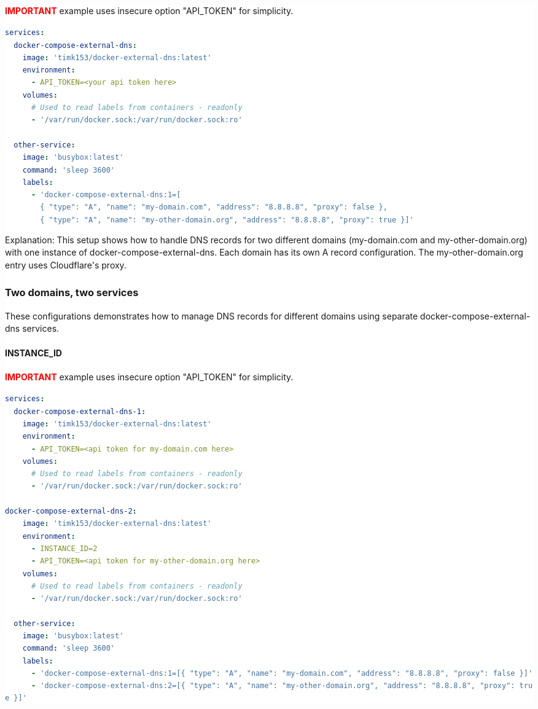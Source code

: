 <span style="color: red; font-weight: bold;">IMPORTANT</span> example uses insecure option "API_TOKEN" for simplicity.

```yaml
services:
  docker-compose-external-dns:
    image: 'timk153/docker-external-dns:latest'
    environment:
      - API_TOKEN=<your api token here>
    volumes:
      # Used to read labels from containers - readonly
      - '/var/run/docker.sock:/var/run/docker.sock:ro'

  other-service:
    image: 'busybox:latest'
    command: 'sleep 3600'
    labels:
      - 'docker-compose-external-dns:1=[
        { "type": "A", "name": "my-domain.com", "address": "8.8.8.8", "proxy": false },
        { "type": "A", "name": "my-other-domain.org", "address": "8.8.8.8", "proxy": true }]'
```

Explanation: This setup shows how to handle DNS records for two different domains (my-domain.com and my-other-domain.org) with one instance of docker-compose-external-dns. Each domain has its own A record configuration. The my-other-domain.org entry uses Cloudflare's proxy.

### Two domains, two services

These configurations demonstrates how to manage DNS records for different domains using separate docker-compose-external-dns services.

#### INSTANCE_ID

<span style="color: red; font-weight: bold;">IMPORTANT</span> example uses insecure option "API_TOKEN" for simplicity.

```yaml
services:
  docker-compose-external-dns-1:
    image: 'timk153/docker-external-dns:latest'
    environment:
      - API_TOKEN=<api token for my-domain.com here>
    volumes:
      # Used to read labels from containers - readonly
      - '/var/run/docker.sock:/var/run/docker.sock:ro'

docker-compose-external-dns-2:
    image: 'timk153/docker-external-dns:latest'
    environment:
      - INSTANCE_ID=2
      - API_TOKEN=<api token for my-other-domain.org here>
    volumes:
      # Used to read labels from containers - readonly
      - '/var/run/docker.sock:/var/run/docker.sock:ro'

  other-service:
    image: 'busybox:latest'
    command: 'sleep 3600'
    labels:
      - 'docker-compose-external-dns:1=[{ "type": "A", "name": "my-domain.com", "address": "8.8.8.8", "proxy": false }]'
      - 'docker-compose-external-dns:2=[{ "type": "A", "name": "my-other-domain.org", "address": "8.8.8.8", "proxy": true }]'
```


[codacy-badge]: https://app.codacy.com/project/badge/Grade/d43ba19e75954648b5f79ce6db8e8cc3
[codacy-url]: https://app.codacy.com/gh/timk153/docker-external-dns/dashboard?utm_source=gh&utm_medium=referral&utm_content=&utm_campaign=Badge_grade
[project-url]: https://github.com/timk153/docker-external-dns
[test-badge]: https://img.shields.io/endpoint?url=https%3A%2F%2Fgist.githubusercontent.com%2Ftimk153%2F26bea053b867128f6f37f5aac0ddcf8b%2Fraw%2F32d61159849411189d88f349d141c28dac0cbbaf%2Fdocker-external-dns-junit-tests.json
[coverage-badge]: https://img.shields.io/endpoint?url=https%3A%2F%2Fgist.githubusercontent.com%2Ftimk153%2F26bea053b867128f6f37f5aac0ddcf8b%2Fraw%2Fcaa38e5f9bd95657bd1f4f9ac76f5447b627600f%2Fdocker-external-dns-cobertura-coverage.json